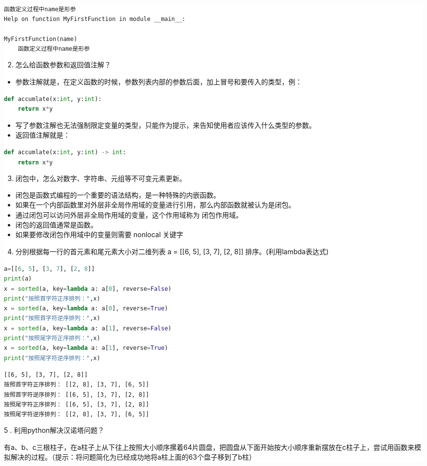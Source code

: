     函数定义过程中name是形参
    Help on function MyFirstFunction in module __main__:
    
    MyFirstFunction(name)
        函数定义过程中name是形参
    
    

2. 怎么给函数参数和返回值注解？

- 参数注解就是，在定义函数的时候，参数列表内部的参数后面，加上冒号和要传入的类型，例：
``` python
def accumlate(x:int, y:int):
    return x*y
```

- 写了参数注解也无法强制限定变量的类型，只能作为提示，来告知使用者应该传入什么类型的参数。
- 返回值注解就是：
``` python
def accumlate(x:int, y:int) -> int:
    return x*y
```

3. 闭包中，怎么对数字、字符串、元组等不可变元素更新。

- 闭包是函数式编程的一个重要的语法结构，是一种特殊的内嵌函数。
- 如果在一个内部函数里对外层非全局作用域的变量进行引用，那么内部函数就被认为是闭包。
- 通过闭包可以访问外层非全局作用域的变量，这个作用域称为 闭包作用域。
- 闭包的返回值通常是函数。
- 如果要修改闭包作用域中的变量则需要 nonlocal 关键字

4. 分别根据每一行的首元素和尾元素大小对二维列表 a = [[6, 5], [3, 7], [2, 8]] 排序。(利用lambda表达式)


```python
a=[[6, 5], [3, 7], [2, 8]] 
print(a)
x = sorted(a, key=lambda a: a[0], reverse=False)
print("按照首字符正序排列：",x)
x = sorted(a, key=lambda a: a[0], reverse=True)
print("按照首字符逆序排列：",x)
x = sorted(a, key=lambda a: a[1], reverse=False)
print("按照尾字符正序排列：",x)
x = sorted(a, key=lambda a: a[1], reverse=True)
print("按照尾字符逆序排列：",x)
```

    [[6, 5], [3, 7], [2, 8]]
    按照首字符正序排列： [[2, 8], [3, 7], [6, 5]]
    按照首字符逆序排列： [[6, 5], [3, 7], [2, 8]]
    按照尾字符正序排列： [[6, 5], [3, 7], [2, 8]]
    按照尾字符逆序排列： [[2, 8], [3, 7], [6, 5]]
    

5 . 利用python解决汉诺塔问题？

有a、b、c三根柱子，在a柱子上从下往上按照大小顺序摞着64片圆盘，把圆盘从下面开始按大小顺序重新摆放在c柱子上，尝试用函数来模拟解决的过程。（提示：将问题简化为已经成功地将a柱上面的63个盘子移到了b柱）
